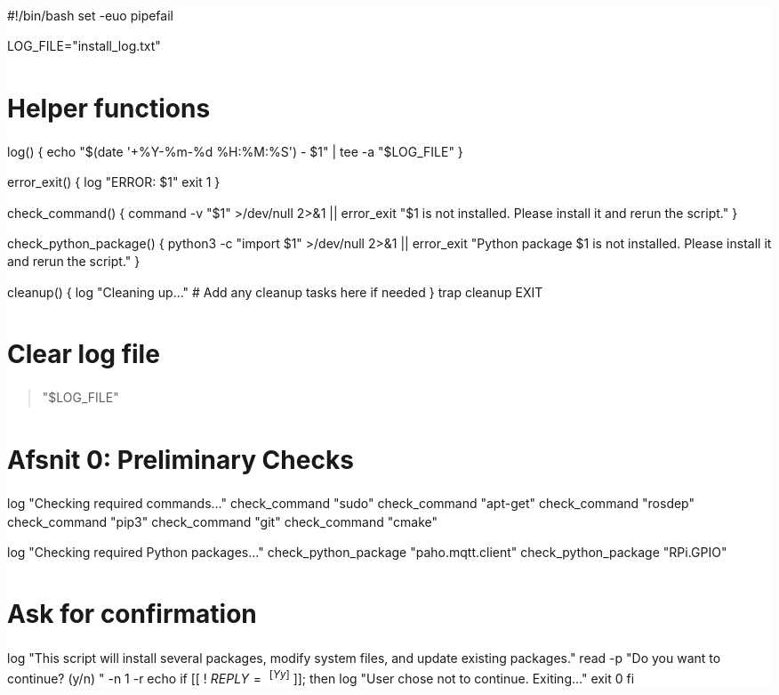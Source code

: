#!/bin/bash
set -euo pipefail

LOG_FILE="install_log.txt"

# Helper functions
log() {
    echo "$(date '+%Y-%m-%d %H:%M:%S') - $1" | tee -a "$LOG_FILE"
}

error_exit() {
    log "ERROR: $1"
    exit 1
}

check_command() {
    command -v "$1" >/dev/null 2>&1 || error_exit "$1 is not installed. Please install it and rerun the script."
}

check_python_package() {
    python3 -c "import $1" >/dev/null 2>&1 || error_exit "Python package $1 is not installed. Please install it and rerun the script."
}

cleanup() {
    log "Cleaning up..."
    # Add any cleanup tasks here if needed
}
trap cleanup EXIT

# Clear log file
> "$LOG_FILE"

# Afsnit 0: Preliminary Checks
log "Checking required commands..."
check_command "sudo"
check_command "apt-get"
check_command "rosdep"
check_command "pip3"
check_command "git"
check_command "cmake"

log "Checking required Python packages..."
check_python_package "paho.mqtt.client"
check_python_package "RPi.GPIO"

# Ask for confirmation
log "This script will install several packages, modify system files, and update existing packages."
read -p "Do you want to continue? (y/n) " -n 1 -r
echo
if [[ ! $REPLY =~ ^[Yy]$ ]]; then
    log "User chose not to continue. Exiting..."
    exit 0
fi
